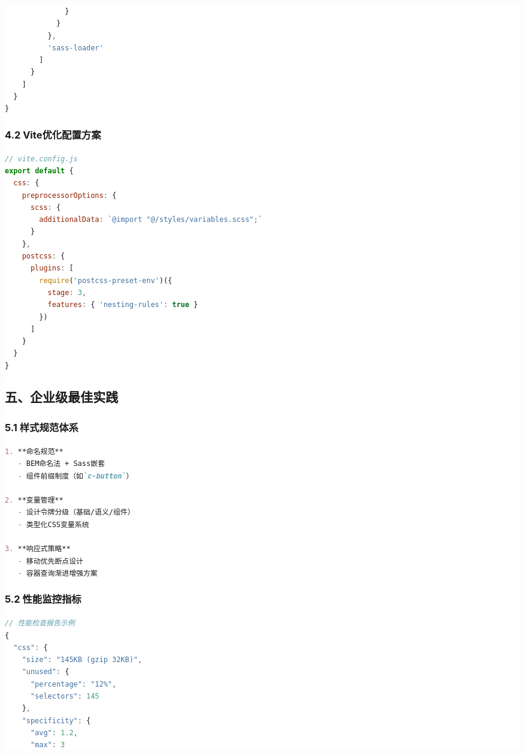 ```javascript
              }
            }
          },
          'sass-loader'
        ]
      }
    ]
  }
}
```

### 4.2 Vite优化配置方案
```javascript
// vite.config.js
export default {
  css: {
    preprocessorOptions: {
      scss: {
        additionalData: `@import "@/styles/variables.scss";`
      }
    },
    postcss: {
      plugins: [
        require('postcss-preset-env')({
          stage: 3,
          features: { 'nesting-rules': true }
        })
      ]
    }
  }
}
```

## 五、企业级最佳实践

### 5.1 样式规范体系
```markdown
1. **命名规范**
   - BEM命名法 + Sass嵌套
   - 组件前缀制度（如`c-button`）

2. **变量管理**
   - 设计令牌分级（基础/语义/组件）
   - 类型化CSS变量系统

3. **响应式策略**
   - 移动优先断点设计
   - 容器查询渐进增强方案
```

### 5.2 性能监控指标
```javascript
// 性能检查报告示例
{
  "css": {
    "size": "145KB (gzip 32KB)",
    "unused": {
      "percentage": "12%",
      "selectors": 145
    },
    "specificity": {
      "avg": 1.2,
      "max": 3
```